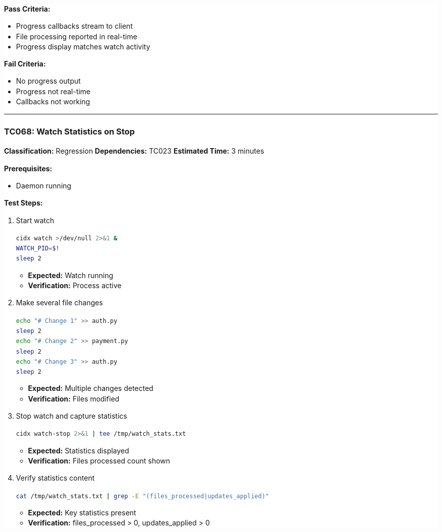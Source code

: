 **Pass Criteria:**
- Progress callbacks stream to client
- File processing reported in real-time
- Progress display matches watch activity

**Fail Criteria:**
- No progress output
- Progress not real-time
- Callbacks not working

---

### TC068: Watch Statistics on Stop
**Classification:** Regression
**Dependencies:** TC023
**Estimated Time:** 3 minutes

**Prerequisites:**
- Daemon running

**Test Steps:**
1. Start watch
   ```bash
   cidx watch >/dev/null 2>&1 &
   WATCH_PID=$!
   sleep 2
   ```
   - **Expected:** Watch running
   - **Verification:** Process active

2. Make several file changes
   ```bash
   echo "# Change 1" >> auth.py
   sleep 2
   echo "# Change 2" >> payment.py
   sleep 2
   echo "# Change 3" >> auth.py
   sleep 2
   ```
   - **Expected:** Multiple changes detected
   - **Verification:** Files modified

3. Stop watch and capture statistics
   ```bash
   cidx watch-stop 2>&1 | tee /tmp/watch_stats.txt
   ```
   - **Expected:** Statistics displayed
   - **Verification:** Files processed count shown

4. Verify statistics content
   ```bash
   cat /tmp/watch_stats.txt | grep -E "(files_processed|updates_applied)"
   ```
   - **Expected:** Key statistics present
   - **Verification:** files_processed > 0, updates_applied > 0
